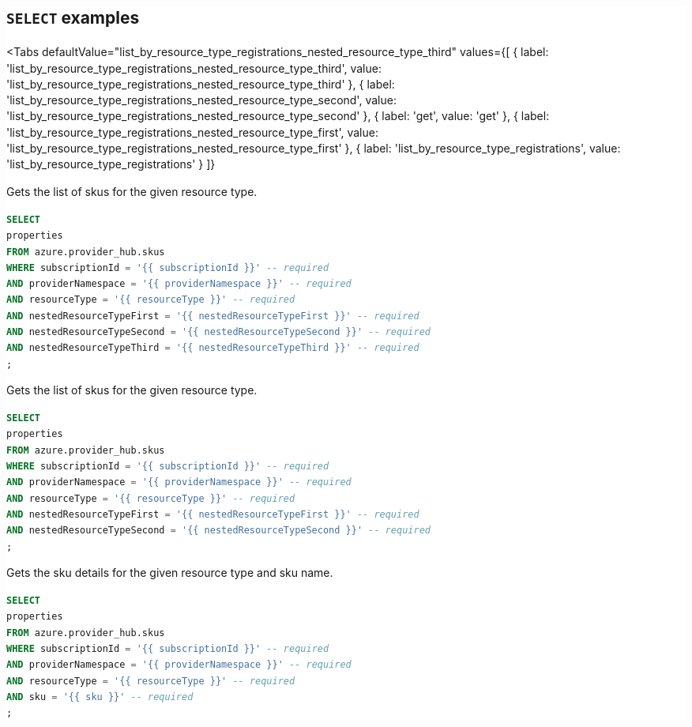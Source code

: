 ## `SELECT` examples

<Tabs
    defaultValue="list_by_resource_type_registrations_nested_resource_type_third"
    values={[
        { label: 'list_by_resource_type_registrations_nested_resource_type_third', value: 'list_by_resource_type_registrations_nested_resource_type_third' },
        { label: 'list_by_resource_type_registrations_nested_resource_type_second', value: 'list_by_resource_type_registrations_nested_resource_type_second' },
        { label: 'get', value: 'get' },
        { label: 'list_by_resource_type_registrations_nested_resource_type_first', value: 'list_by_resource_type_registrations_nested_resource_type_first' },
        { label: 'list_by_resource_type_registrations', value: 'list_by_resource_type_registrations' }
    ]}
>
<TabItem value="list_by_resource_type_registrations_nested_resource_type_third">

Gets the list of skus for the given resource type.

```sql
SELECT
properties
FROM azure.provider_hub.skus
WHERE subscriptionId = '{{ subscriptionId }}' -- required
AND providerNamespace = '{{ providerNamespace }}' -- required
AND resourceType = '{{ resourceType }}' -- required
AND nestedResourceTypeFirst = '{{ nestedResourceTypeFirst }}' -- required
AND nestedResourceTypeSecond = '{{ nestedResourceTypeSecond }}' -- required
AND nestedResourceTypeThird = '{{ nestedResourceTypeThird }}' -- required
;
```
</TabItem>
<TabItem value="list_by_resource_type_registrations_nested_resource_type_second">

Gets the list of skus for the given resource type.

```sql
SELECT
properties
FROM azure.provider_hub.skus
WHERE subscriptionId = '{{ subscriptionId }}' -- required
AND providerNamespace = '{{ providerNamespace }}' -- required
AND resourceType = '{{ resourceType }}' -- required
AND nestedResourceTypeFirst = '{{ nestedResourceTypeFirst }}' -- required
AND nestedResourceTypeSecond = '{{ nestedResourceTypeSecond }}' -- required
;
```
</TabItem>
<TabItem value="get">

Gets the sku details for the given resource type and sku name.

```sql
SELECT
properties
FROM azure.provider_hub.skus
WHERE subscriptionId = '{{ subscriptionId }}' -- required
AND providerNamespace = '{{ providerNamespace }}' -- required
AND resourceType = '{{ resourceType }}' -- required
AND sku = '{{ sku }}' -- required
;
```
</TabItem>
<TabItem value="list_by_resource_type_registrations_nested_resource_type_first">
